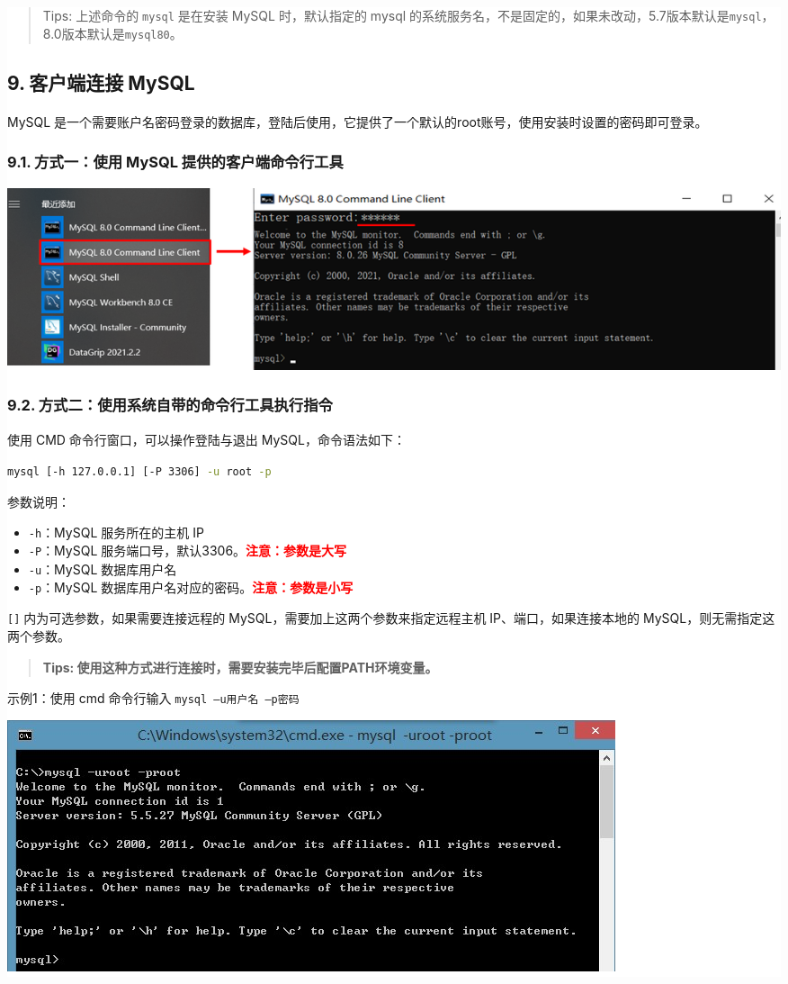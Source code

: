 > Tips: 上述命令的 `mysql` 是在安装 MySQL 时，默认指定的 mysql 的系统服务名，不是固定的，如果未改动，5.7版本默认是`mysql`，8.0版本默认是`mysql80`。

## 9. 客户端连接 MySQL

MySQL 是一个需要账户名密码登录的数据库，登陆后使用，它提供了一个默认的root账号，使用安装时设置的密码即可登录。

### 9.1. 方式一：使用 MySQL 提供的客户端命令行工具

![](images/469853209220770.png)

### 9.2. 方式二：使用系统自带的命令行工具执行指令

使用 CMD 命令行窗口，可以操作登陆与退出 MySQL，命令语法如下：

```bash
mysql [-h 127.0.0.1] [-P 3306] -u root -p
```

参数说明：

- `-h`：MySQL 服务所在的主机 IP
- `-P`：MySQL 服务端口号，默认3306。<font color=red>**注意：参数是大写**</font>
- `-u`：MySQL 数据库用户名
- `-p`：MySQL 数据库用户名对应的密码。<font color=red>**注意：参数是小写**</font>

`[]` 内为可选参数，如果需要连接远程的 MySQL，需要加上这两个参数来指定远程主机 IP、端口，如果连接本地的 MySQL，则无需指定这两个参数。

> **Tips: 使用这种方式进行连接时，需要安装完毕后配置PATH环境变量。**

示例1：使用 cmd 命令行输入 `mysql –u用户名 –p密码`

![命令行操作登陆库1](images/20190403150111866_8506.jpg)
